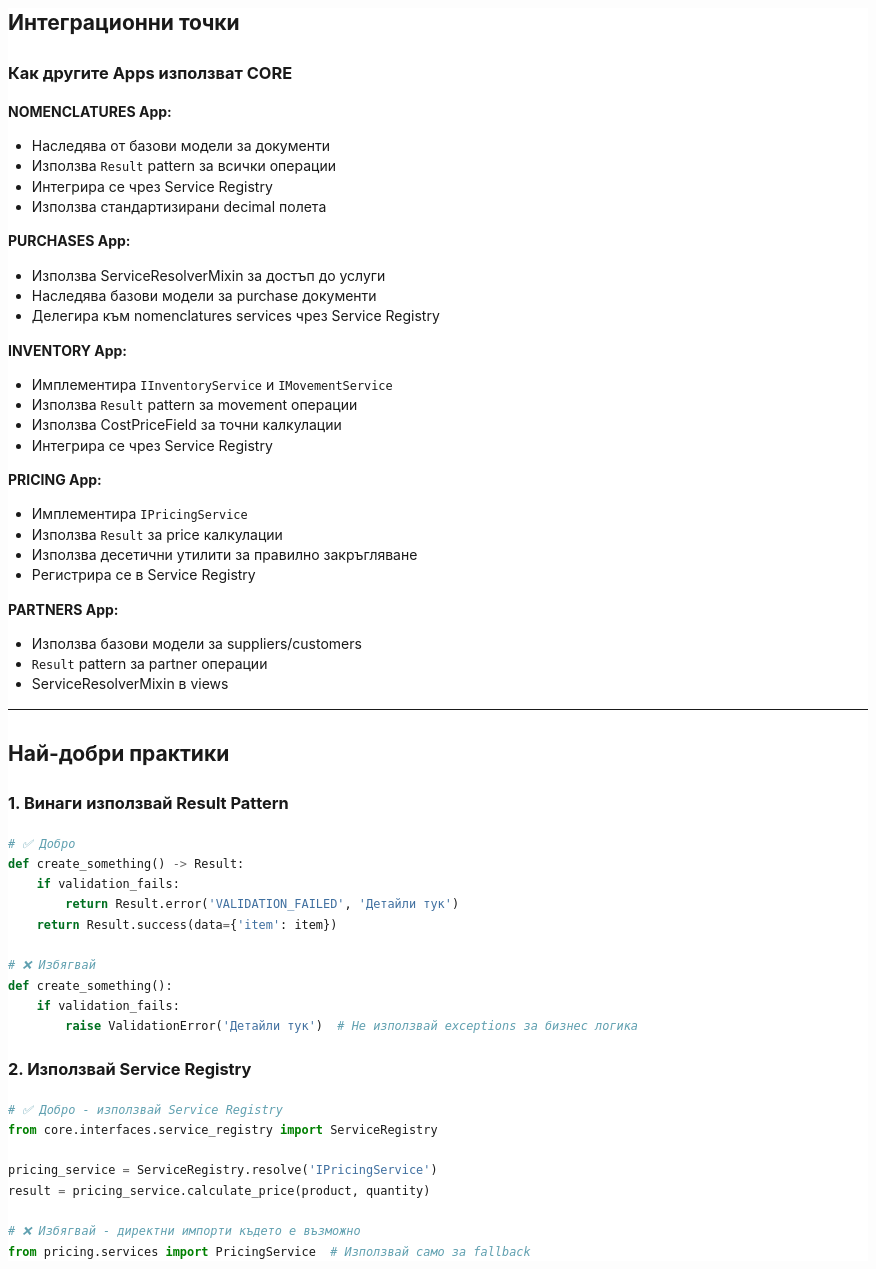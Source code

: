 
## Интеграционни точки

### Как другите Apps използват CORE

**NOMENCLATURES App:**
- Наследява от базови модели за документи
- Използва `Result` pattern за всички операции
- Интегрира се чрез Service Registry
- Използва стандартизирани decimal полета

**PURCHASES App:**  
- Използва ServiceResolverMixin за достъп до услуги
- Наследява базови модели за purchase документи
- Делегира към nomenclatures services чрез Service Registry

**INVENTORY App:**
- Имплементира `IInventoryService` и `IMovementService`
- Използва `Result` pattern за movement операции
- Използва CostPriceField за точни калкулации
- Интегрира се чрез Service Registry

**PRICING App:**
- Имплементира `IPricingService`
- Използва `Result` за price калкулации
- Използва десетични утилити за правилно закръгляване
- Регистрира се в Service Registry

**PARTNERS App:**
- Използва базови модели за suppliers/customers
- `Result` pattern за partner операции
- ServiceResolverMixin в views

---

## Най-добри практики

### 1. **Винаги използвай Result Pattern**
```python
# ✅ Добро
def create_something() -> Result:
    if validation_fails:
        return Result.error('VALIDATION_FAILED', 'Детайли тук')
    return Result.success(data={'item': item})

# ❌ Избягвай
def create_something():
    if validation_fails:
        raise ValidationError('Детайли тук')  # Не използвай exceptions за бизнес логика
```

### 2. **Използвай Service Registry**
```python
# ✅ Добро - използвай Service Registry  
from core.interfaces.service_registry import ServiceRegistry

pricing_service = ServiceRegistry.resolve('IPricingService')
result = pricing_service.calculate_price(product, quantity)

# ❌ Избягвай - директни импорти където е възможно
from pricing.services import PricingService  # Използвай само за fallback
```
